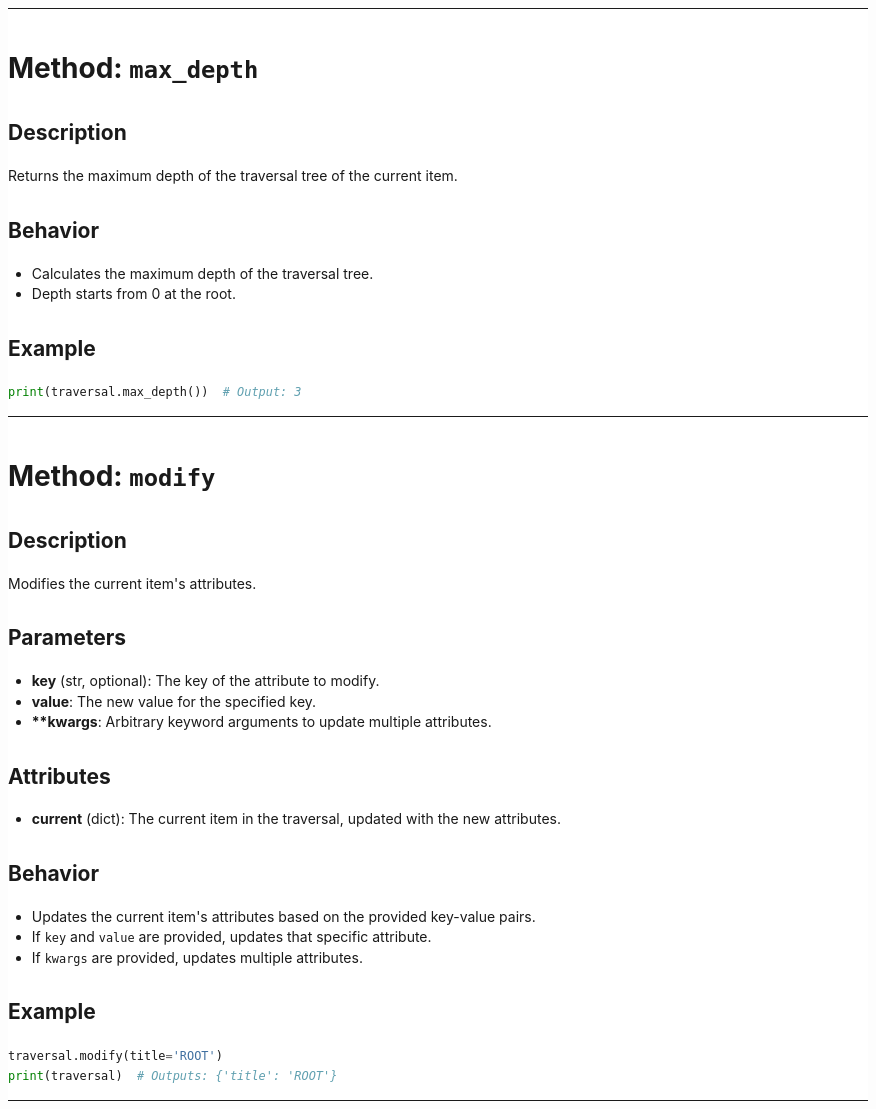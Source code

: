 

---



# Method: `max_depth`

## Description
Returns the maximum depth of the traversal tree of the current item.

## Behavior
 - Calculates the maximum depth of the traversal tree.
 - Depth starts from 0 at the root.

## Example
 ```python
 print(traversal.max_depth())  # Output: 3
 ```

---



# Method: `modify`

## Description
Modifies the current item's attributes.

## Parameters
- __key__ (str, optional): The key of the attribute to modify.
- __value__: The new value for the specified key.
- __**kwargs__: Arbitrary keyword arguments to update multiple attributes.
## Attributes
- __current__ (dict): The current item in the traversal, updated with the new attributes.
## Behavior
 - Updates the current item's attributes based on the provided key-value pairs.
 - If `key` and `value` are provided, updates that specific attribute.
 - If `kwargs` are provided, updates multiple attributes.

## Example
 ```python
 traversal.modify(title='ROOT')
 print(traversal)  # Outputs: {'title': 'ROOT'}
 ```

---
